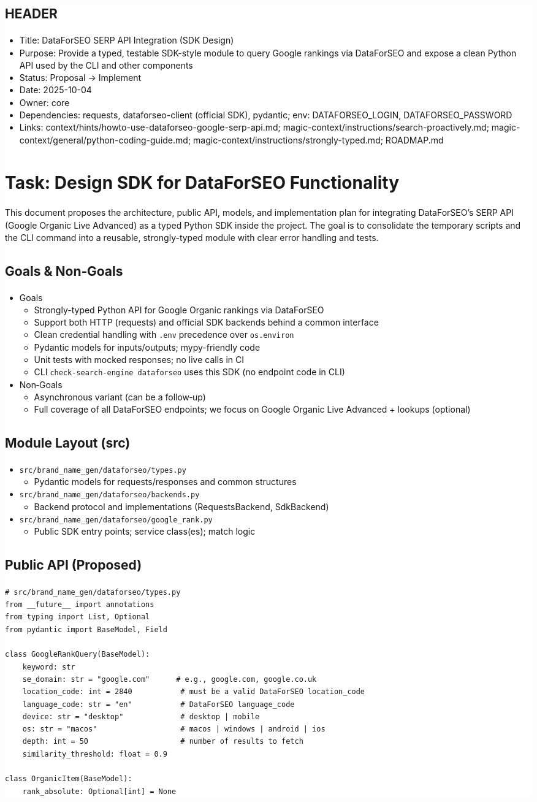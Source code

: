 ## HEADER
- Title: DataForSEO SERP API Integration (SDK Design)
- Purpose: Provide a typed, testable SDK-style module to query Google rankings via DataForSEO and expose a clean Python API used by the CLI and other components
- Status: Proposal → Implement
- Date: 2025-10-04
- Owner: core
- Dependencies: requests, dataforseo-client (official SDK), pydantic; env: DATAFORSEO_LOGIN, DATAFORSEO_PASSWORD
- Links: context/hints/howto-use-dataforseo-google-serp-api.md; magic-context/instructions/search-proactively.md; magic-context/general/python-coding-guide.md; magic-context/instructions/strongly-typed.md; ROADMAP.md

# Task: Design SDK for DataForSEO Functionality

This document proposes the architecture, public API, models, and implementation plan for integrating DataForSEO’s SERP API (Google Organic Live Advanced) as a typed Python SDK inside the project. The goal is to consolidate the temporary scripts and the CLI command into a reusable, strongly-typed module with clear error handling and tests.

## Goals & Non‑Goals
- Goals
  - Strongly-typed Python API for Google Organic rankings via DataForSEO
  - Support both HTTP (requests) and official SDK backends behind a common interface
  - Clean credential handling with `.env` precedence over `os.environ`
  - Pydantic models for inputs/outputs; mypy-friendly code
  - Unit tests with mocked responses; no live calls in CI
  - CLI `check-search-engine dataforseo` uses this SDK (no endpoint code in CLI)
- Non‑Goals
  - Asynchronous variant (can be a follow‑up)
  - Full coverage of all DataForSEO endpoints; we focus on Google Organic Live Advanced + lookups (optional)

## Module Layout (src)
- `src/brand_name_gen/dataforseo/types.py`
  - Pydantic models for requests/responses and common structures
- `src/brand_name_gen/dataforseo/backends.py`
  - Backend protocol and implementations (RequestsBackend, SdkBackend)
- `src/brand_name_gen/dataforseo/google_rank.py`
  - Public SDK entry points; service class(es); match logic

## Public API (Proposed)
```
# src/brand_name_gen/dataforseo/types.py
from __future__ import annotations
from typing import List, Optional
from pydantic import BaseModel, Field

class GoogleRankQuery(BaseModel):
    keyword: str
    se_domain: str = "google.com"      # e.g., google.com, google.co.uk
    location_code: int = 2840           # must be a valid DataForSEO location_code
    language_code: str = "en"           # DataForSEO language_code
    device: str = "desktop"             # desktop | mobile
    os: str = "macos"                   # macos | windows | android | ios
    depth: int = 50                     # number of results to fetch
    similarity_threshold: float = 0.9

class OrganicItem(BaseModel):
    rank_absolute: Optional[int] = None
```